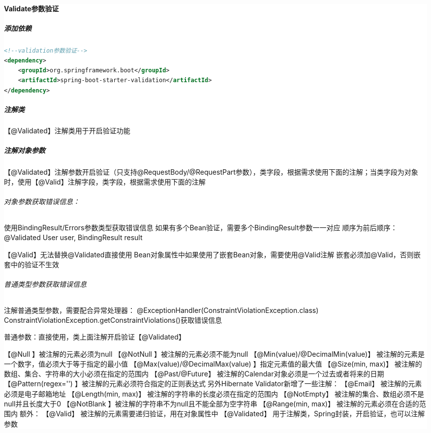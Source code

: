 







#### Validate参数验证

##### 添加依赖

```xml
<!--validation参数验证-->
<dependency>
    <groupId>org.springframework.boot</groupId>
    <artifactId>spring-boot-starter-validation</artifactId>
</dependency>
```

##### 注解类

【@Validated】注解类用于开启验证功能



##### 注解对象参数

【@Validated】注解参数开启验证（只支持@RequestBody/@RequestPart参数），类字段，根据需求使用下面的注解；当类字段为对象时，使用【@Valid】注解字段，类字段，根据需求使用下面的注解

###### 对象参数获取错误信息：

使用BindingResult/Errors参数类型获取错误信息
如果有多个Bean验证，需要多个BindingResult参数一一对应
顺序为前后顺序：@Validated User user, BindingResult result



【@Valid】无法替换@Validated直接使用
		Bean对象属性中如果使用了嵌套Bean对象，需要使用@Valid注解
		嵌套必须加@Valid，否则嵌套中的验证不生效



###### 普通类型参数获取错误信息

注解普通类型参数，需要配合异常处理器：
		@ExceptionHandler(ConstraintViolationException.class)
		ConstraintViolationException.getConstraintViolations()获取错误信息

普通参数：直接使用，类上面注解开启验证【@Validated】



【@Null 】被注解的元素必须为null
【@NotNull 】被注解的元素必须不能为null
【@Min(value)/@DecimalMin(value)】 被注解的元素是一个数字，值必须大于等于指定的最小值
【@Max(value)/@DecimalMax(value) 】指定元素值的最大值
【@Size(min, max)】	被注解的数组、集合、字符串的大小必须在指定的范围内
【@Past/@Future】 被注解的Calendar对象必须是一个过去或者将来的日期
【@Pattern(regex='') 】被注解的元素必须符合指定的正则表达式
	另外Hibernate Validator新增了一些注解：
【@Email】 被注解的元素必须是电子邮箱地址
【@Length(min, max)】 被注解的字符串的长度必须在指定的范围内
【@NotEmpty】 被注解的集合、数组必须不是null并且长度大于0
【@NotBlank 】被注解的字符串不为null且不能全部为空字符串
【@Range(min, max)】 被注解的元素必须在合适的范围内
	额外：
【@Valid】 被注解的元素需要递归验证，用在对象属性中
【@Validated】 用于注解类，Spring封装，开启验证，也可以注解参数
